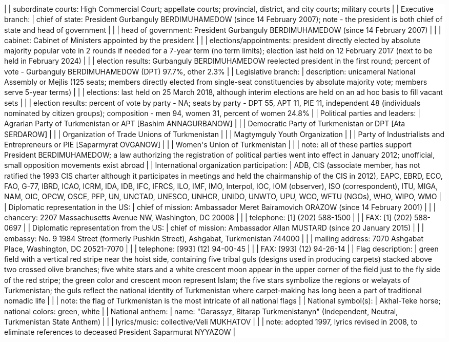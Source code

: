 | | subordinate courts: High Commercial Court; appellate courts; provincial, district, and city courts; military courts |
| Executive branch: | chief of state: President Gurbanguly BERDIMUHAMEDOW (since 14 February 2007); note - the president is both chief of state and head of government |
| | head of government: President Gurbanguly BERDIMUHAMEDOW (since 14 February 2007) |
| | cabinet: Cabinet of Ministers appointed by the president |
| | elections/appointments: president directly elected by absolute majority popular vote in 2 rounds if needed for a 7-year term (no term limits); election last held on 12 February 2017 (next to be held in February 2024) |
| | election results: Gurbanguly BERDIMUHAMEDOW reelected president in the first round; percent of vote - Gurbanguly BERDIMUHAMEDOW (DPT) 97.7%, other 2.3% |
| Legislative branch: | description: unicameral National Assembly or Mejlis (125 seats; members directly elected from single-seat constituencies by absolute majority vote; members serve 5-year terms) |
| | elections: last held on 25 March 2018, although interim elections are held on an ad hoc basis to fill vacant sets |
| | election results: percent of vote by party - NA; seats by party - DPT 55, APT 11, PIE 11, independent 48 (individuals nominated by citizen groups); composition - men 94, women 31, percent of women 24.8% |
| Political parties and leaders: | Agrarian Party of Turkmenistan or APT [Bashim ANNAGURBANOW] |
| | Democratic Party of Turkmenistan or DPT [Ata SERDAROW] |
| | Organization of Trade Unions of Turkmenistan |
| | Magtymguly Youth Organization |
| | Party of Industrialists and Entrepreneurs or PIE [Saparmyrat OVGANOW] |
| | Women's Union of Turkmenistan |
| | note: all of these parties support President BERDIMUHAMEDOW; a law authorizing the registration of political parties went into effect in January 2012; unofficial, small opposition movements exist abroad |
| International organization participation: | ADB, CIS (associate member, has not ratified the 1993 CIS charter although it participates in meetings and held the chairmanship of the CIS in 2012), EAPC, EBRD, ECO, FAO, G-77, IBRD, ICAO, ICRM, IDA, IDB, IFC, IFRCS, ILO, IMF, IMO, Interpol, IOC, IOM (observer), ISO (correspondent), ITU, MIGA, NAM, OIC, OPCW, OSCE, PFP, UN, UNCTAD, UNESCO, UNHCR, UNIDO, UNWTO, UPU, WCO, WFTU (NGOs), WHO, WIPO, WMO |
| Diplomatic representation in the US: | chief of mission: Ambassador Meret Bairamovich ORAZOW (since 14 February 2001) |
| | chancery: 2207 Massachusetts Avenue NW, Washington, DC 20008 |
| | telephone: [1] (202) 588-1500 |
| | FAX: [1] (202) 588-0697 |
| Diplomatic representation from the US: | chief of mission: Ambassador Allan MUSTARD (since 20 January 2015) |
| | embassy: No. 9 1984 Street (formerly Pushkin Street), Ashgabat, Turkmenistan 744000 |
| | mailing address: 7070 Ashgabat Place, Washington, DC 20521-7070 |
| | telephone: [993] (12) 94-00-45 |
| | FAX: [993] (12) 94-26-14 |
| Flag description: | green field with a vertical red stripe near the hoist side, containing five tribal guls (designs used in producing carpets) stacked above two crossed olive branches; five white stars and a white crescent moon appear in the upper corner of the field just to the fly side of the red stripe; the green color and crescent moon represent Islam; the five stars symbolize the regions or welayats of Turkmenistan; the guls reflect the national identity of Turkmenistan where carpet-making has long been a part of traditional nomadic life |
| | note: the flag of Turkmenistan is the most intricate of all national flags |
| National symbol(s): | Akhal-Teke horse; national colors: green, white |
| National anthem: | name: "Garassyz, Bitarap Turkmenistanyn" (Independent, Neutral, Turkmenistan State Anthem) |
| | lyrics/music: collective/Veli MUKHATOV |
| | note: adopted 1997, lyrics revised in 2008, to eliminate references to deceased President Saparmurat NYYAZOW |
